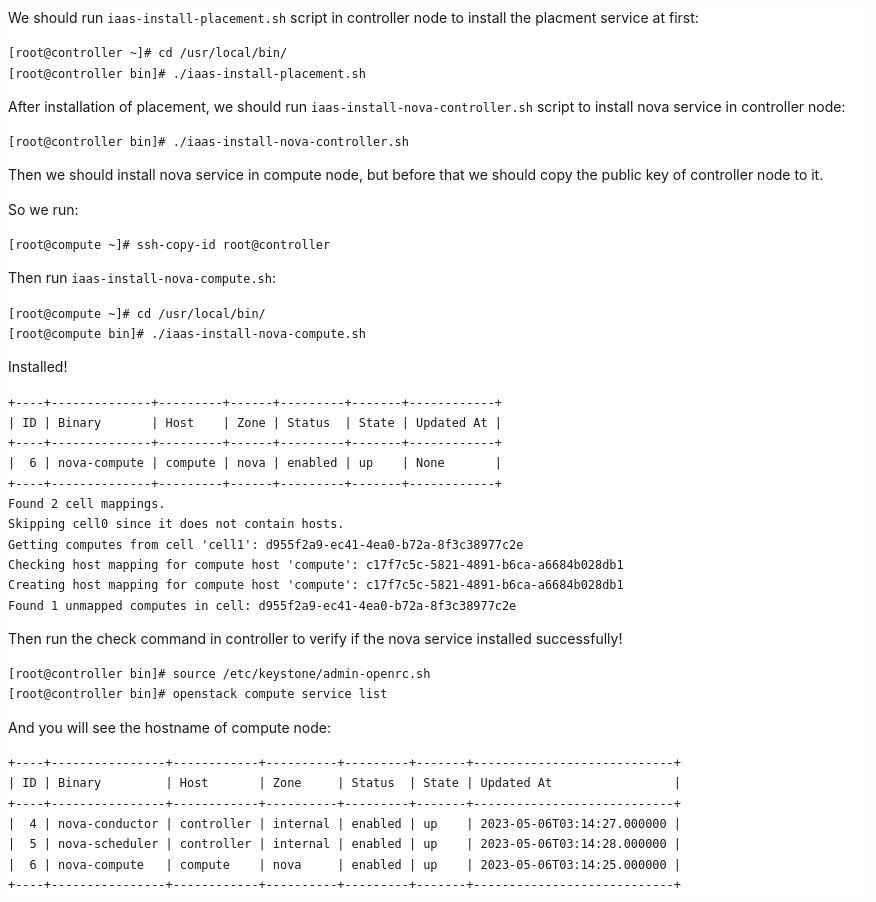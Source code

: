 We should run `iaas-install-placement.sh` script in controller node to install the placment service at first:
```
[root@controller ~]# cd /usr/local/bin/
[root@controller bin]# ./iaas-install-placement.sh 
```

After installation of placement, we should run `iaas-install-nova-controller.sh` script to install nova service in controller node:

```
[root@controller bin]# ./iaas-install-nova-controller.sh
```

Then we should install nova service in compute node, but before that we should copy the public key of controller node to it.

So we run:

```
[root@compute ~]# ssh-copy-id root@controller
```

Then run `iaas-install-nova-compute.sh`:

```
[root@compute ~]# cd /usr/local/bin/
[root@compute bin]# ./iaas-install-nova-compute.sh 
```

Installed!
```
+----+--------------+---------+------+---------+-------+------------+
| ID | Binary       | Host    | Zone | Status  | State | Updated At |
+----+--------------+---------+------+---------+-------+------------+
|  6 | nova-compute | compute | nova | enabled | up    | None       |
+----+--------------+---------+------+---------+-------+------------+
Found 2 cell mappings.
Skipping cell0 since it does not contain hosts.
Getting computes from cell 'cell1': d955f2a9-ec41-4ea0-b72a-8f3c38977c2e
Checking host mapping for compute host 'compute': c17f7c5c-5821-4891-b6ca-a6684b028db1
Creating host mapping for compute host 'compute': c17f7c5c-5821-4891-b6ca-a6684b028db1
Found 1 unmapped computes in cell: d955f2a9-ec41-4ea0-b72a-8f3c38977c2e
```

Then run the check command in controller to verify if the nova service installed successfully!

```
[root@controller bin]# source /etc/keystone/admin-openrc.sh 
[root@controller bin]# openstack compute service list
```

And you will see the hostname of compute node:
```
+----+----------------+------------+----------+---------+-------+----------------------------+
| ID | Binary         | Host       | Zone     | Status  | State | Updated At                 |
+----+----------------+------------+----------+---------+-------+----------------------------+
|  4 | nova-conductor | controller | internal | enabled | up    | 2023-05-06T03:14:27.000000 |
|  5 | nova-scheduler | controller | internal | enabled | up    | 2023-05-06T03:14:28.000000 |
|  6 | nova-compute   | compute    | nova     | enabled | up    | 2023-05-06T03:14:25.000000 |
+----+----------------+------------+----------+---------+-------+----------------------------+
```
